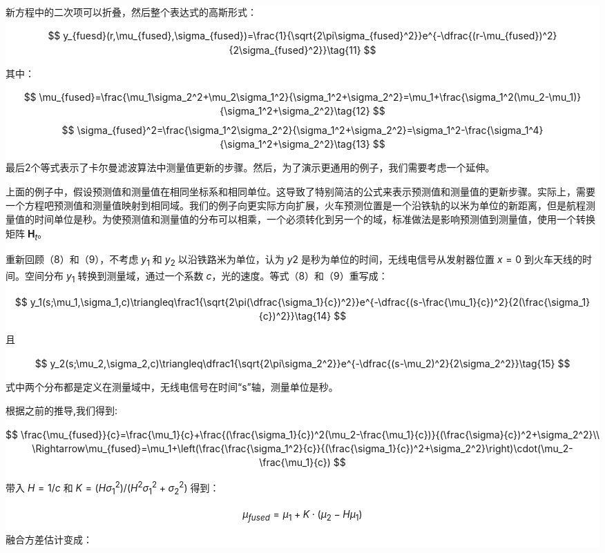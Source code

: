 新方程中的二次项可以折叠，然后整个表达式的高斯形式：

$$
y_{fuesd}(r,\mu_{fused},\sigma_{fused})=\frac{1}{\sqrt{2\pi\sigma_{fused}^2}}e^{-\dfrac{(r-\mu_{fused})^2}{2\sigma_{fused}^2}}\tag{11}
$$

其中：

$$
\mu_{fused}=\frac{\mu_1\sigma_2^2+\mu_2\sigma_1^2}{\sigma_1^2+\sigma_2^2}=\mu_1+\frac{\sigma_1^2(\mu_2-\mu_1)}{\sigma_1^2+\sigma_2^2}\tag{12}
$$
$$
\sigma_{fused}^2=\frac{\sigma_1^2\sigma_2^2}{\sigma_1^2+\sigma_2^2}=\sigma_1^2-\frac{\sigma_1^4}{\sigma_1^2+\sigma_2^2}\tag{13}
$$

最后2个等式表示了卡尔曼滤波算法中测量值更新的步骤。然后，为了演示更通用的例子，我们需要考虑一个延伸。

上面的例子中，假设预测值和测量值在相同坐标系和相同单位。这导致了特别简洁的公式来表示预测值和测量值的更新步骤。实际上，需要一个方程吧预测值和测量值映射到相同域。我们的例子向更实际方向扩展，火车预测位置是一个沿铁轨的以米为单位的新距离，但是航程测量值的时间单位是秒。为使预测值和测量值的分布可以相乘，一个必须转化到另一个的域，标准做法是影响预测值到测量值，使用一个转换矩阵 $\boldsymbol{H}_t$。

重新回顾（8）和（9），不考虑 $y_1$ 和 $y_2$ 以沿铁路米为单位，认为 $y2$ 是秒为单位的时间，无线电信号从发射器位置 $x=0$ 到火车天线的时间。空间分布 $y_1$ 转换到测量域，通过一个系数 $c$，光的速度。等式（8）和（9）重写成：

$$
y_1(s;\mu_1,\sigma_1,c)\triangleq\frac1{\sqrt{2\pi(\dfrac{\sigma_1}{c})^2}}e^{-\dfrac{(s-\frac{\mu_1}{c})^2}{2(\frac{\sigma_1}{c})^2}}\tag{14}
$$

且

$$
y_2(s;\mu_2,\sigma_2,c)\triangleq\dfrac1{\sqrt{2\pi\sigma_2^2}}e^{-\dfrac{(s-\mu_2)^2}{2\sigma_2^2}}\tag{15}
$$

式中两个分布都是定义在测量域中，无线电信号在时间“s”轴，测量单位是秒。

根据之前的推导,我们得到:

$$
\frac{\mu_{fused}}{c}=\frac{\mu_1}{c}+\frac{(\frac{\sigma_1}{c})^2(\mu_2-\frac{\mu_1}{c})}{(\frac{\sigma}{c})^2+\sigma_2^2}\\
\Rightarrow\mu_{fused}=\mu_1+\left(\frac{\frac{\sigma_1^2}{c}}{(\frac{\sigma_1}{c})^2+\sigma_2^2}\right)\cdot(\mu_2-\frac{\mu_1}{c})
$$

带入 $H=1/c$ 和 $K=(H\sigma_1^2)/(H^2\sigma_1^2+\sigma_2^2)$ 得到：

$$
\mu_{fused}=\mu_1+K\cdot(\mu_2-H\mu_1)\tag{17}
$$

融合方差估计变成：
